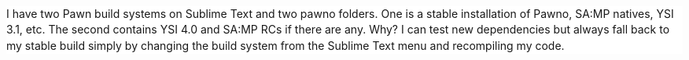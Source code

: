 I have two Pawn build systems on Sublime Text and two pawno folders. One is a stable installation of Pawno, SA:MP natives, YSI 3.1, etc. The second contains YSI 4.0 and SA:MP RCs if there are any. Why? I can test new dependencies but always fall back to my stable build simply by changing the build system from the Sublime Text menu and recompiling my code.
